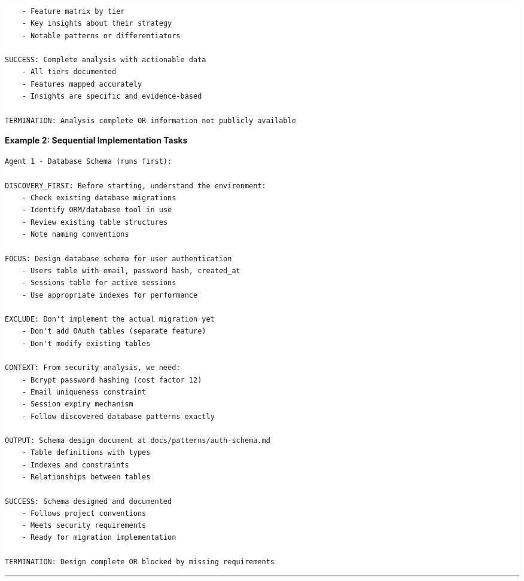 ```
    - Feature matrix by tier
    - Key insights about their strategy
    - Notable patterns or differentiators

SUCCESS: Complete analysis with actionable data
    - All tiers documented
    - Features mapped accurately
    - Insights are specific and evidence-based

TERMINATION: Analysis complete OR information not publicly available
```

**Example 2: Sequential Implementation Tasks**

```
Agent 1 - Database Schema (runs first):

DISCOVERY_FIRST: Before starting, understand the environment:
    - Check existing database migrations
    - Identify ORM/database tool in use
    - Review existing table structures
    - Note naming conventions

FOCUS: Design database schema for user authentication
    - Users table with email, password hash, created_at
    - Sessions table for active sessions
    - Use appropriate indexes for performance

EXCLUDE: Don't implement the actual migration yet
    - Don't add OAuth tables (separate feature)
    - Don't modify existing tables

CONTEXT: From security analysis, we need:
    - Bcrypt password hashing (cost factor 12)
    - Email uniqueness constraint
    - Session expiry mechanism
    - Follow discovered database patterns exactly

OUTPUT: Schema design document at docs/patterns/auth-schema.md
    - Table definitions with types
    - Indexes and constraints
    - Relationships between tables

SUCCESS: Schema designed and documented
    - Follows project conventions
    - Meets security requirements
    - Ready for migration implementation

TERMINATION: Design complete OR blocked by missing requirements
```

---
